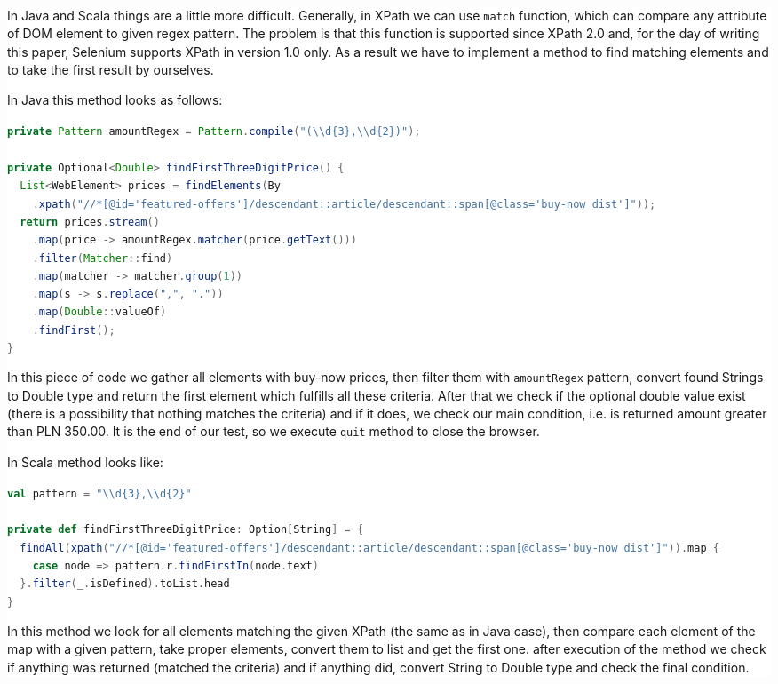 In Java and Scala things are a little more difficult. Generally, in XPath we can use `match` function, which can compare
any attribute of DOM element to given regex pattern. The problem is that this function is supported since XPath 2.0 and,
for the day of writing this paper, Selenium supports XPath in version 1.0 only. As a result we have to implement a
method to find matching elements and to take the first result by ourselves.

In Java this method looks as follows:

```java
private Pattern amountRegex = Pattern.compile("(\\d{3},\\d{2})");

private Optional<Double> findFirstThreeDigitPrice() {
  List<WebElement> prices = findElements(By
    .xpath("//*[@id='featured-offers']/descendant::article/descendant::span[@class='buy-now dist']"));
  return prices.stream()
    .map(price -> amountRegex.matcher(price.getText()))
    .filter(Matcher::find)
    .map(matcher -> matcher.group(1))
    .map(s -> s.replace(",", "."))
    .map(Double::valueOf)
    .findFirst();
}
```

In this piece of code we gather all elements with buy-now prices, then filter them with `amountRegex` pattern, convert
found Strings to Double type and return the first element which fulfills all these criteria. After that we check if the
optional double value exist (there is a possibility that nothing matches the criteria) and if it does, we check our main
condition, i.e. is returned amount greater than PLN 350.00. It is the end of our test, so we execute `quit` method to
close the browser.

In Scala method looks like:

```scala
val pattern = "\\d{3},\\d{2}"

private def findFirstThreeDigitPrice: Option[String] = {
  findAll(xpath("//*[@id='featured-offers']/descendant::article/descendant::span[@class='buy-now dist']")).map {
    case node => pattern.r.findFirstIn(node.text)
  }.filter(_.isDefined).toList.head
}
```

In this method we look for all elements matching the given XPath (the same as in Java case), then compare each element
of the map with a given pattern, take proper elements, convert them to list and get the first one. after execution of the method
we check if anything was returned (matched the criteria) and if anything did, convert String to Double type and check
the final condition.

